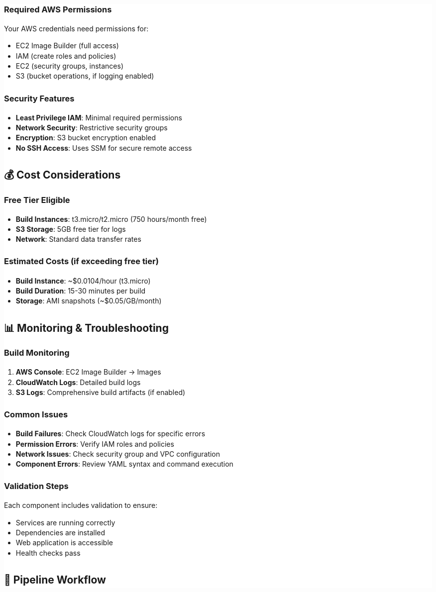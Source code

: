 ### Required AWS Permissions
Your AWS credentials need permissions for:
- EC2 Image Builder (full access)
- IAM (create roles and policies)
- EC2 (security groups, instances)
- S3 (bucket operations, if logging enabled)

### Security Features
- **Least Privilege IAM**: Minimal required permissions
- **Network Security**: Restrictive security groups
- **Encryption**: S3 bucket encryption enabled
- **No SSH Access**: Uses SSM for secure remote access

## 💰 Cost Considerations

### Free Tier Eligible
- **Build Instances**: t3.micro/t2.micro (750 hours/month free)
- **S3 Storage**: 5GB free tier for logs
- **Network**: Standard data transfer rates

### Estimated Costs (if exceeding free tier)
- **Build Instance**: ~$0.0104/hour (t3.micro)
- **Build Duration**: 15-30 minutes per build
- **Storage**: AMI snapshots (~$0.05/GB/month)

## 📊 Monitoring & Troubleshooting

### Build Monitoring
1. **AWS Console**: EC2 Image Builder → Images
2. **CloudWatch Logs**: Detailed build logs
3. **S3 Logs**: Comprehensive build artifacts (if enabled)

### Common Issues
- **Build Failures**: Check CloudWatch logs for specific errors
- **Permission Errors**: Verify IAM roles and policies
- **Network Issues**: Check security group and VPC configuration
- **Component Errors**: Review YAML syntax and command execution

### Validation Steps
Each component includes validation to ensure:
- Services are running correctly
- Dependencies are installed
- Web application is accessible
- Health checks pass

## 🔄 Pipeline Workflow
